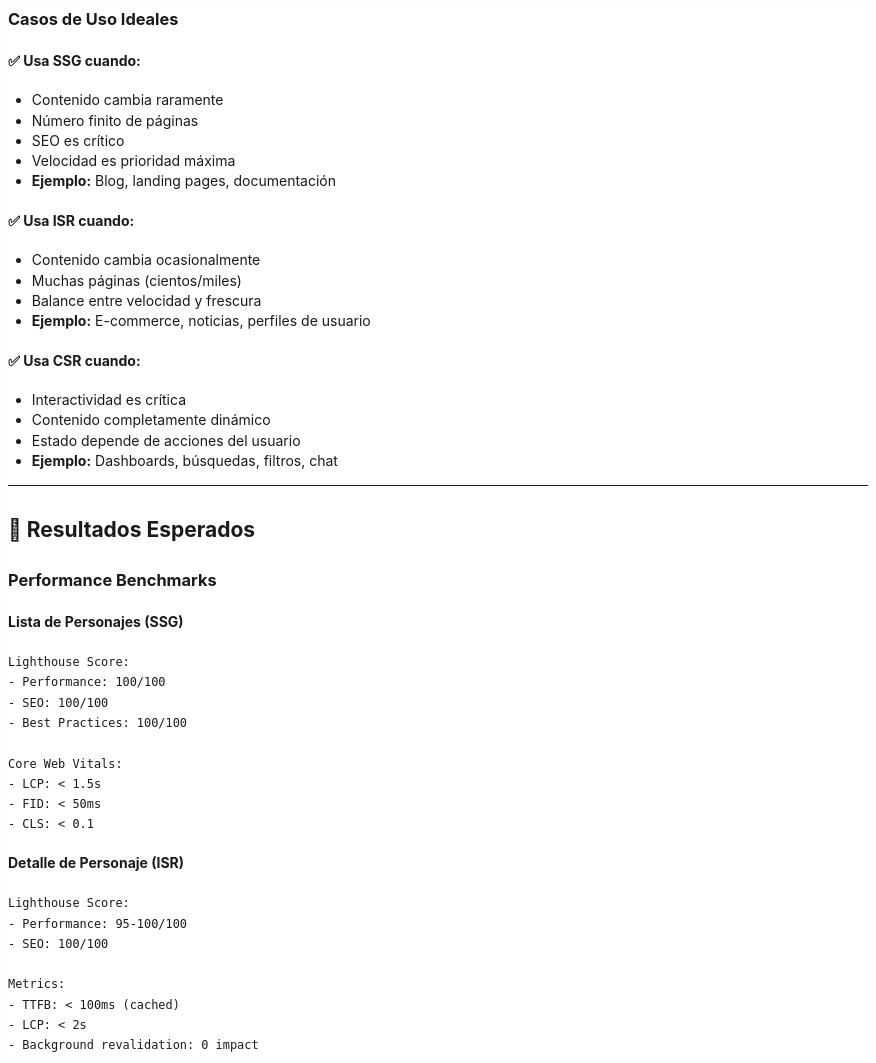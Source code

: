 ### Casos de Uso Ideales

#### ✅ Usa SSG cuando:
- Contenido cambia raramente
- Número finito de páginas
- SEO es crítico
- Velocidad es prioridad máxima
- **Ejemplo:** Blog, landing pages, documentación

#### ✅ Usa ISR cuando:
- Contenido cambia ocasionalmente
- Muchas páginas (cientos/miles)
- Balance entre velocidad y frescura
- **Ejemplo:** E-commerce, noticias, perfiles de usuario

#### ✅ Usa CSR cuando:
- Interactividad es crítica
- Contenido completamente dinámico
- Estado depende de acciones del usuario
- **Ejemplo:** Dashboards, búsquedas, filtros, chat

---

## 🎯 Resultados Esperados

### Performance Benchmarks

#### Lista de Personajes (SSG)
```
Lighthouse Score:
- Performance: 100/100
- SEO: 100/100
- Best Practices: 100/100

Core Web Vitals:
- LCP: < 1.5s
- FID: < 50ms
- CLS: < 0.1
```

#### Detalle de Personaje (ISR)
```
Lighthouse Score:
- Performance: 95-100/100
- SEO: 100/100

Metrics:
- TTFB: < 100ms (cached)
- LCP: < 2s
- Background revalidation: 0 impact
```
